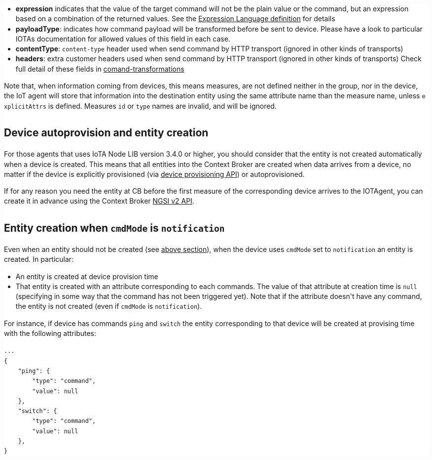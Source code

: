 -   **expression** indicates that the value of the target command will not be the plain value or the command, but an
    expression based on a combination of the returned values. See the
    [Expression Language definition](#expression-language-support) for details
-   **payloadType**: indicates how command payload will be transformed before be sent to device. Please have a look to
    particular IOTAs documentation for allowed values of this field in each case.
-   **contentType**: `content-type` header used when send command by HTTP transport (ignored in other kinds of
    transports)
-   **headers**: extra customer headers used when send command by HTTP transport (ignored in other kinds of transports)
    Check full detail of these fields in
    [comand-transformations](https://github.com/telefonicaid/iotagent-json/blob/master/docs/usermanual.md#commands-transformations)

Note that, when information coming from devices, this means measures, are not defined neither in the group, nor in the
device, the IoT agent will store that information into the destination entity using the same attribute name than the
measure name, unless `explicitAttrs` is defined. Measures `id` or `type` names are invalid, and will be ignored.

## Device autoprovision and entity creation

For those agents that uses IoTA Node LIB version 3.4.0 or higher, you should consider that the entity is not created
automatically when a device is created. This means that all entities into the Context Broker are created when data
arrives from a device, no matter if the device is explicitly provisioned (via
[device provisioning API](#create-device-post-iotdevices)) or autoprovisioned.

If for any reason you need the entity at CB before the first measure of the corresponding device arrives to the
IOTAgent, you can create it in advance using the Context Broker
[NGSI v2 API](https://github.com/telefonicaid/fiware-orion/blob/master/doc/manuals/orion-api.md).

## Entity creation when `cmdMode` is `notification`

Even when an entity should not be created (see [above section](#device-autoprovision-and-entity-creation)), when the device uses `cmdMode` set to `notification` an entity is created. In particular:

* An entity is created at device provision time
* That entity is created with an attribute corresponding to each commands. The value of that attribute at creation time is `null` (specifying in some way that the command has not been triggered yet). Note that if the attribute doesn't have any command, the entity is not created (even if `cmdMode` is `notification`).

For instance, if device has commands `ping` and `switch` the entity corresponding to that device will be created at provising time with the following attributes:

```
...
{
    "ping": {
        "type": "command",
        "value": null
    },
    "switch": {
        "type": "command",
        "value": null
    },
}
```
